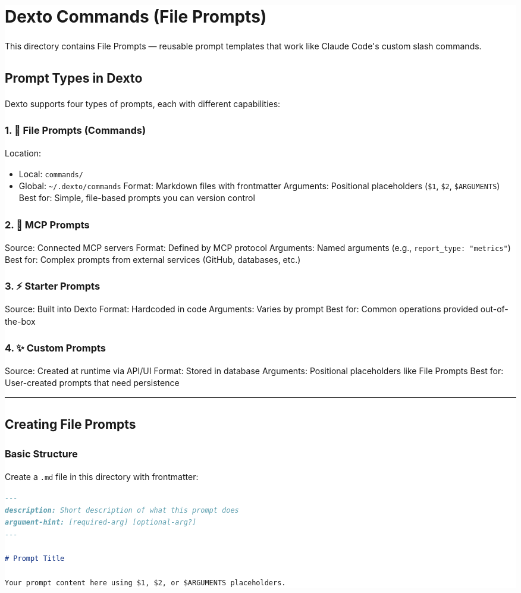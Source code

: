 # Dexto Commands (File Prompts)

This directory contains File Prompts — reusable prompt templates that work like Claude Code's custom slash commands.

## Prompt Types in Dexto

Dexto supports four types of prompts, each with different capabilities:

### 1. 📁 File Prompts (Commands)
Location:
- Local: `commands/`
- Global: `~/.dexto/commands`
Format: Markdown files with frontmatter
Arguments: Positional placeholders (`$1`, `$2`, `$ARGUMENTS`)
Best for: Simple, file-based prompts you can version control

### 2. 🔌 MCP Prompts
Source: Connected MCP servers
Format: Defined by MCP protocol
Arguments: Named arguments (e.g., `report_type: "metrics"`)
Best for: Complex prompts from external services (GitHub, databases, etc.)

### 3. ⚡ Starter Prompts
Source: Built into Dexto
Format: Hardcoded in code
Arguments: Varies by prompt
Best for: Common operations provided out-of-the-box

### 4. ✨ Custom Prompts
Source: Created at runtime via API/UI
Format: Stored in database
Arguments: Positional placeholders like File Prompts
Best for: User-created prompts that need persistence

---

## Creating File Prompts

### Basic Structure

Create a `.md` file in this directory with frontmatter:

```markdown
---
description: Short description of what this prompt does
argument-hint: [required-arg] [optional-arg?]
---

# Prompt Title

Your prompt content here using $1, $2, or $ARGUMENTS placeholders.
```

